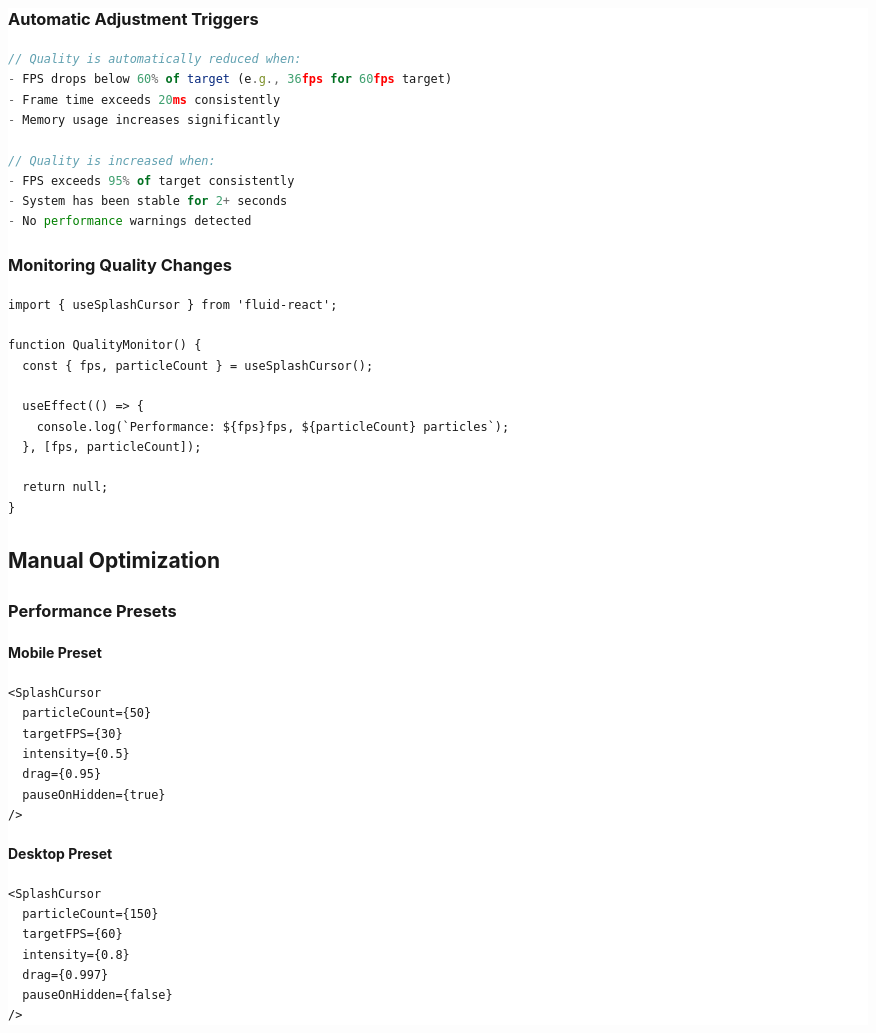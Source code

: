 ### Automatic Adjustment Triggers

```typescript
// Quality is automatically reduced when:
- FPS drops below 60% of target (e.g., 36fps for 60fps target)
- Frame time exceeds 20ms consistently
- Memory usage increases significantly

// Quality is increased when:
- FPS exceeds 95% of target consistently
- System has been stable for 2+ seconds
- No performance warnings detected
```

### Monitoring Quality Changes

```tsx
import { useSplashCursor } from 'fluid-react';

function QualityMonitor() {
  const { fps, particleCount } = useSplashCursor();
  
  useEffect(() => {
    console.log(`Performance: ${fps}fps, ${particleCount} particles`);
  }, [fps, particleCount]);
  
  return null;
}
```

## Manual Optimization

### Performance Presets

#### Mobile Preset
```tsx
<SplashCursor 
  particleCount={50}
  targetFPS={30}
  intensity={0.5}
  drag={0.95}
  pauseOnHidden={true}
/>
```

#### Desktop Preset
```tsx
<SplashCursor 
  particleCount={150}
  targetFPS={60}
  intensity={0.8}
  drag={0.997}
  pauseOnHidden={false}
/>
```
